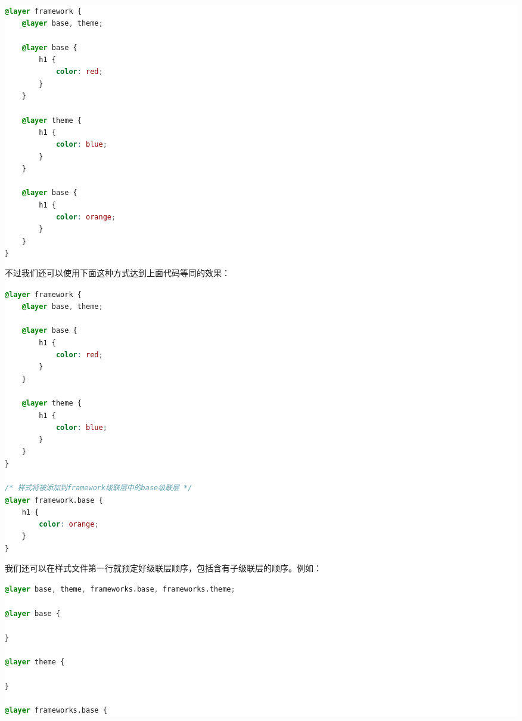 ```CSS
@layer framework { 
    @layer base, theme; 
    
    @layer base { 
        h1 { 
            color: red; 
        } 
    } 
    
    @layer theme { 
        h1 { 
            color: blue; 
        } 
    } 
    
    @layer base { 
        h1 { 
            color: orange; 
        } 
    } 
} 
```

不过我们还可以使用下面这种方式达到上面代码等同的效果：

```CSS
@layer framework { 
    @layer base, theme; 
    
    @layer base { 
        h1 { 
            color: red; 
        } 
    } 
    
    @layer theme { 
        h1 { 
            color: blue; 
        } 
    } 
} 

/* 样式将被添加到framework级联层中的base级联层 */ 
@layer framework.base { 
    h1 { 
        color: orange; 
    } 
}
```

我们还可以在样式文件第一行就预定好级联层顺序，包括含有子级联层的顺序。例如：

```CSS
@layer base, theme, frameworks.base, frameworks.theme;

@layer base {

}

@layer theme {

}

@layer frameworks.base {

```
